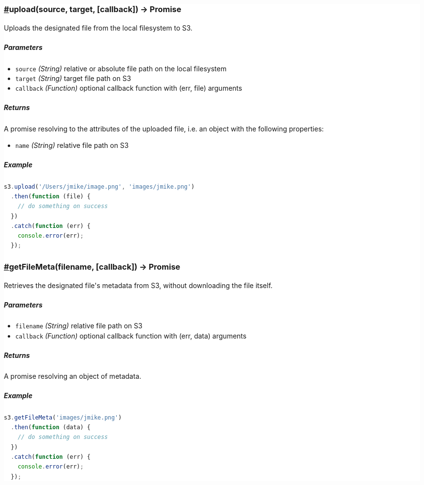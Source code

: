 ### <a name="upload" href="#upload">#</a>upload(source, target, [callback]) -> Promise

Uploads the designated file from the local filesystem to S3.

##### Parameters

* `source` _(String)_ relative or absolute file path on the local filesystem
* `target` _(String)_ target file path on S3
* `callback` _(Function)_ optional callback function with (err, file) arguments

##### Returns

A promise resolving to the attributes of the uploaded file, i.e. an object with the following properties:

* `name` _(String)_ relative file path on S3

##### Example

```javascript
s3.upload('/Users/jmike/image.png', 'images/jmike.png')
  .then(function (file) {
    // do something on success
  })
  .catch(function (err) {
    console.error(err);
  });
```

### <a name="getFileMeta" href="#getFileMeta">#</a>getFileMeta(filename, [callback]) -> Promise

Retrieves the designated file's metadata from S3, without downloading the file itself.

##### Parameters

* `filename` _(String)_ relative file path on S3
* `callback` _(Function)_ optional callback function with (err, data) arguments

##### Returns

A promise resolving an object of metadata.

##### Example

```javascript
s3.getFileMeta('images/jmike.png')
  .then(function (data) {
    // do something on success
  })
  .catch(function (err) {
    console.error(err);
  });
```
